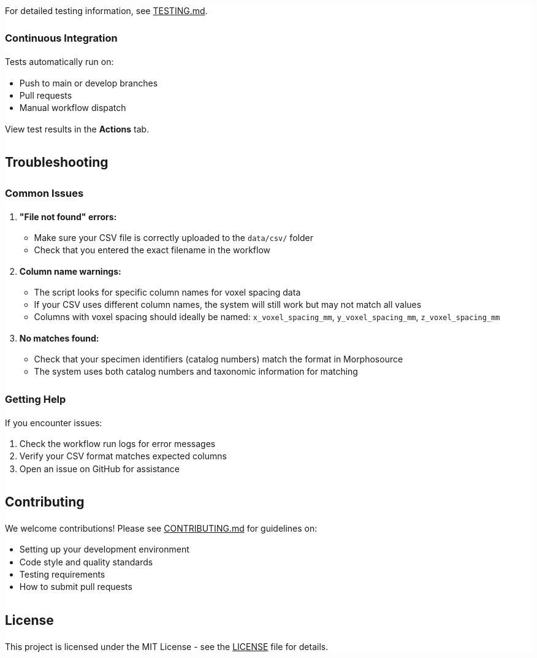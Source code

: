 For detailed testing information, see [TESTING.md](TESTING.md).

### Continuous Integration

Tests automatically run on:
- Push to main or develop branches
- Pull requests
- Manual workflow dispatch

View test results in the **Actions** tab.

## Troubleshooting

### Common Issues

1. **"File not found" errors:**
   - Make sure your CSV file is correctly uploaded to the `data/csv/` folder
   - Check that you entered the exact filename in the workflow

2. **Column name warnings:**
   - The script looks for specific column names for voxel spacing data
   - If your CSV uses different column names, the system will still work but may not match all values
   - Columns with voxel spacing should ideally be named: `x_voxel_spacing_mm`, `y_voxel_spacing_mm`, `z_voxel_spacing_mm`

3. **No matches found:**
   - Check that your specimen identifiers (catalog numbers) match the format in Morphosource
   - The system uses both catalog numbers and taxonomic information for matching

### Getting Help

If you encounter issues:
1. Check the workflow run logs for error messages
2. Verify your CSV format matches expected columns
3. Open an issue on GitHub for assistance

## Contributing

We welcome contributions! Please see [CONTRIBUTING.md](CONTRIBUTING.md) for guidelines on:
- Setting up your development environment
- Code style and quality standards
- Testing requirements
- How to submit pull requests

## License

This project is licensed under the MIT License - see the [LICENSE](LICENSE) file for details.